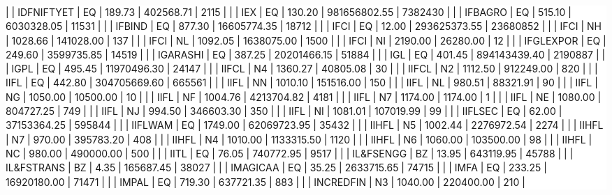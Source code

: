 |  | IDFNIFTYET | EQ | 189.73 | 402568.71 | 2115 |
|  | IEX | EQ | 130.20 | 981656802.55 | 7382430 |
|  | IFBAGRO | EQ | 515.10 | 6030328.05 | 11531 |
|  | IFBIND | EQ | 877.30 | 16605774.35 | 18712 |
|  | IFCI | EQ | 12.00 | 293625373.55 | 23680852 |
|  | IFCI | NH | 1028.66 | 141028.00 | 137 |
|  | IFCI | NL | 1092.05 | 1638075.00 | 1500 |
|  | IFCI | NI | 2190.00 | 26280.00 | 12 |
|  | IFGLEXPOR | EQ | 249.60 | 3599735.85 | 14519 |
|  | IGARASHI | EQ | 387.25 | 20201466.15 | 51884 |
|  | IGL | EQ | 401.45 | 894143439.40 | 2190887 |
|  | IGPL | EQ | 495.45 | 11970496.30 | 24147 |
|  | IIFCL | N4 | 1360.27 | 40805.08 | 30 |
|  | IIFCL | N2 | 1112.50 | 912249.00 | 820 |
|  | IIFL | EQ | 442.80 | 304705669.60 | 665561 |
|  | IIFL | NN | 1010.10 | 151516.00 | 150 |
|  | IIFL | NL | 980.51 | 88321.91 | 90 |
|  | IIFL | NG | 1050.00 | 10500.00 | 10 |
|  | IIFL | NF | 1004.76 | 4213704.82 | 4181 |
|  | IIFL | N7 | 1174.00 | 1174.00 | 1 |
|  | IIFL | NE | 1080.00 | 804727.25 | 749 |
|  | IIFL | NJ | 994.50 | 346603.30 | 350 |
|  | IIFL | NI | 1081.01 | 107019.99 | 99 |
|  | IIFLSEC | EQ | 62.00 | 37153364.25 | 595844 |
|  | IIFLWAM | EQ | 1749.00 | 62069723.95 | 35432 |
|  | IIHFL | N5 | 1002.44 | 2276972.54 | 2274 |
|  | IIHFL | N7 | 970.00 | 395783.20 | 408 |
|  | IIHFL | N4 | 1010.00 | 1133315.50 | 1120 |
|  | IIHFL | N6 | 1060.00 | 103500.00 | 98 |
|  | IIHFL | NC | 980.00 | 490000.00 | 500 |
|  | IITL | EQ | 76.05 | 740772.95 | 9517 |
|  | IL&FSENGG | BZ | 13.95 | 643119.95 | 45788 |
|  | IL&FSTRANS | BZ | 4.35 | 165687.45 | 38027 |
|  | IMAGICAA | EQ | 35.25 | 2633715.65 | 74715 |
|  | IMFA | EQ | 233.25 | 16920180.00 | 71471 |
|  | IMPAL | EQ | 719.30 | 637721.35 | 883 |
|  | INCREDFIN | N3 | 1040.00 | 220400.00 | 210 |